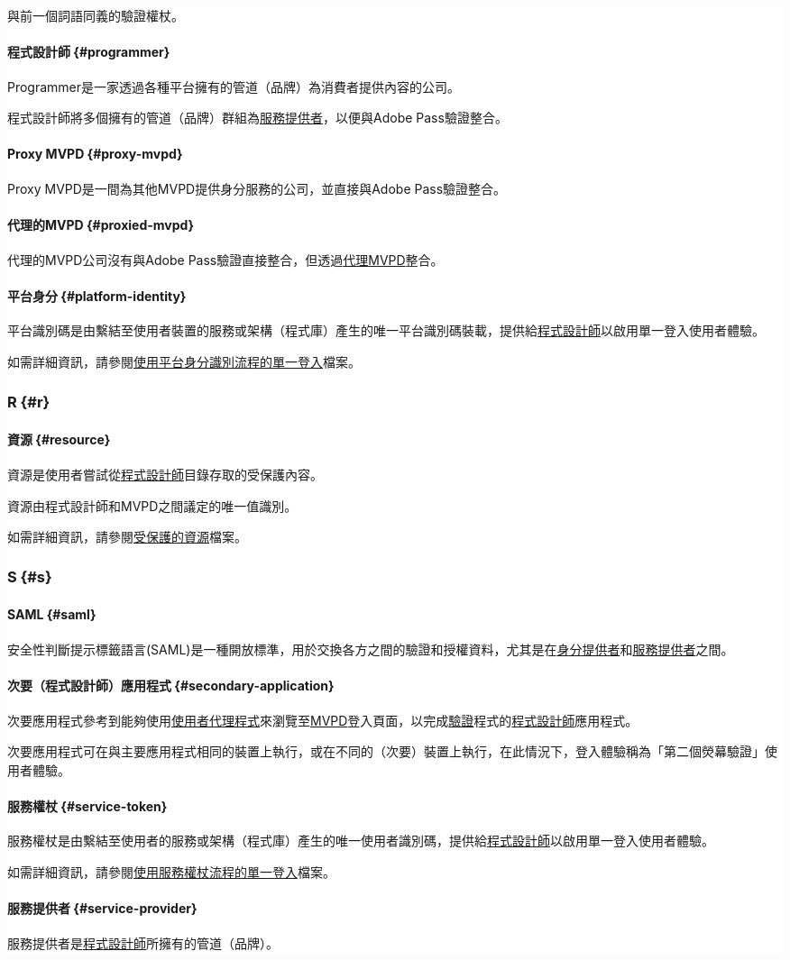 與前一個詞語同義的驗證權杖。

#### 程式設計師 {#programmer}

Programmer是一家透過各種平台擁有的管道（品牌）為消費者提供內容的公司。

程式設計師將多個擁有的管道（品牌）群組為[服務提供者](#service-provider)，以便與Adobe Pass驗證整合。

#### Proxy MVPD {#proxy-mvpd}

Proxy MVPD是一間為其他MVPD提供身分服務的公司，並直接與Adobe Pass驗證整合。

#### 代理的MVPD {#proxied-mvpd}

代理的MVPD公司沒有與Adobe Pass驗證直接整合，但透過[代理MVPD](#proxy-mvpd)整合。

#### 平台身分 {#platform-identity}

平台識別碼是由繫結至使用者裝置的服務或架構（程式庫）產生的唯一平台識別碼裝載，提供給[程式設計師](#programmer)以啟用單一登入使用者體驗。

如需詳細資訊，請參閱[使用平台身分識別流程的單一登入](/help/authentication/integration-guide-programmers/rest-apis/rest-api-v2/flows/single-sign-on-access-flows/rest-api-v2-single-sign-on-platform-identity-flows.md)檔案。

### R {#r}

#### 資源 {#resource}

資源是使用者嘗試從[程式設計師](#programmer)目錄存取的受保護內容。

資源由程式設計師和MVPD之間議定的唯一值識別。

如需詳細資訊，請參閱[受保護的資源](/help/authentication/integration-guide-programmers/features-standard/entitlements/protected-resources.md#identifiers)檔案。

### S {#s}

#### SAML {#saml}

安全性判斷提示標籤語言(SAML)是一種開放標準，用於交換各方之間的驗證和授權資料，尤其是在[身分提供者](#identity-provider)和[服務提供者](#sp)之間。

#### 次要（程式設計師）應用程式 {#secondary-application}

次要應用程式參考到能夠使用[使用者代理程式](#user-agent)來瀏覽至[MVPD](#mvpd)登入頁面，以完成[驗證](#authentication)程式的[程式設計師](#programmer)應用程式。

次要應用程式可在與主要應用程式相同的裝置上執行，或在不同的（次要）裝置上執行，在此情況下，登入體驗稱為「第二個熒幕驗證」使用者體驗。

#### 服務權杖 {#service-token}

服務權杖是由繫結至使用者的服務或架構（程式庫）產生的唯一使用者識別碼，提供給[程式設計師](#programmer)以啟用單一登入使用者體驗。

如需詳細資訊，請參閱[使用服務權杖流程的單一登入](/help/authentication/integration-guide-programmers/rest-apis/rest-api-v2/flows/single-sign-on-access-flows/rest-api-v2-single-sign-on-service-token-flows.md)檔案。

#### 服務提供者 {#service-provider}

服務提供者是[程式設計師](#programmer)所擁有的管道（品牌）。
